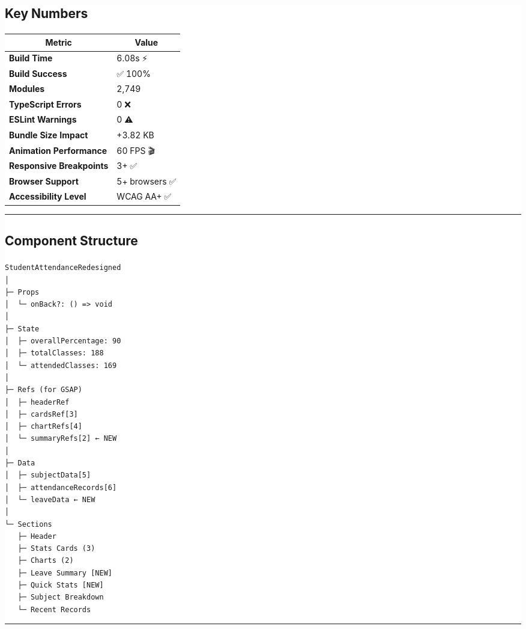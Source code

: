 
## Key Numbers

| Metric | Value |
|--------|-------|
| **Build Time** | 6.08s ⚡ |
| **Build Success** | ✅ 100% |
| **Modules** | 2,749 |
| **TypeScript Errors** | 0 ❌ |
| **ESLint Warnings** | 0 ⚠️ |
| **Bundle Size Impact** | +3.82 KB |
| **Animation Performance** | 60 FPS 🎬 |
| **Responsive Breakpoints** | 3+ ✅ |
| **Browser Support** | 5+ browsers ✅ |
| **Accessibility Level** | WCAG AA+ ✅ |

---

## Component Structure

```
StudentAttendanceRedesigned
│
├─ Props
│  └─ onBack?: () => void
│
├─ State
│  ├─ overallPercentage: 90
│  ├─ totalClasses: 188
│  └─ attendedClasses: 169
│
├─ Refs (for GSAP)
│  ├─ headerRef
│  ├─ cardsRef[3]
│  ├─ chartRefs[4]
│  └─ summaryRefs[2] ← NEW
│
├─ Data
│  ├─ subjectData[5]
│  ├─ attendanceRecords[6]
│  └─ leaveData ← NEW
│
└─ Sections
   ├─ Header
   ├─ Stats Cards (3)
   ├─ Charts (2)
   ├─ Leave Summary [NEW]
   ├─ Quick Stats [NEW]
   ├─ Subject Breakdown
   └─ Recent Records
```

---
